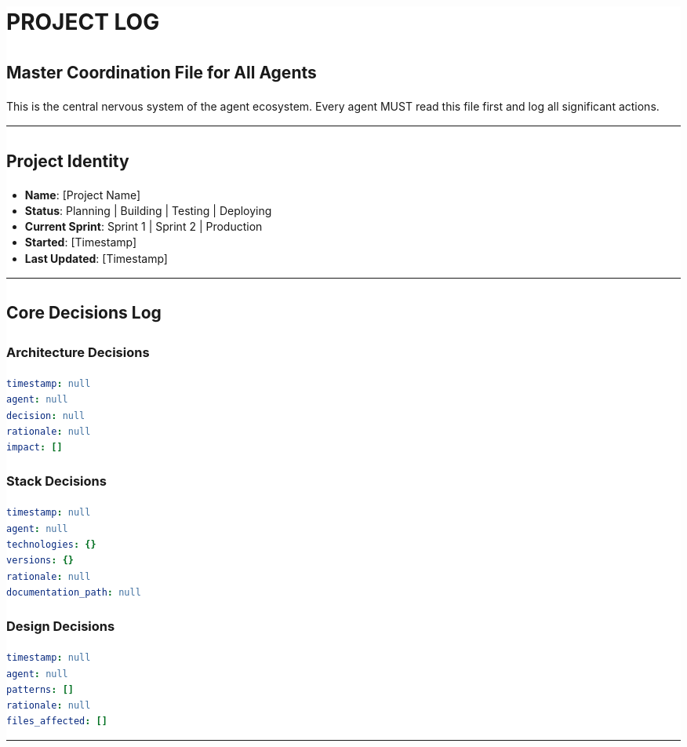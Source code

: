 # PROJECT LOG

## Master Coordination File for All Agents

This is the central nervous system of the agent ecosystem. Every agent MUST read this file first and log all significant actions.

---

## Project Identity

- **Name**: [Project Name]
- **Status**: Planning | Building | Testing | Deploying
- **Current Sprint**: Sprint 1 | Sprint 2 | Production
- **Started**: [Timestamp]
- **Last Updated**: [Timestamp]

---

## Core Decisions Log

### Architecture Decisions

```yaml
timestamp: null
agent: null
decision: null
rationale: null
impact: []
```

### Stack Decisions

```yaml
timestamp: null
agent: null
technologies: {}
versions: {}
rationale: null
documentation_path: null
```

### Design Decisions

```yaml
timestamp: null
agent: null
patterns: []
rationale: null
files_affected: []
```

---